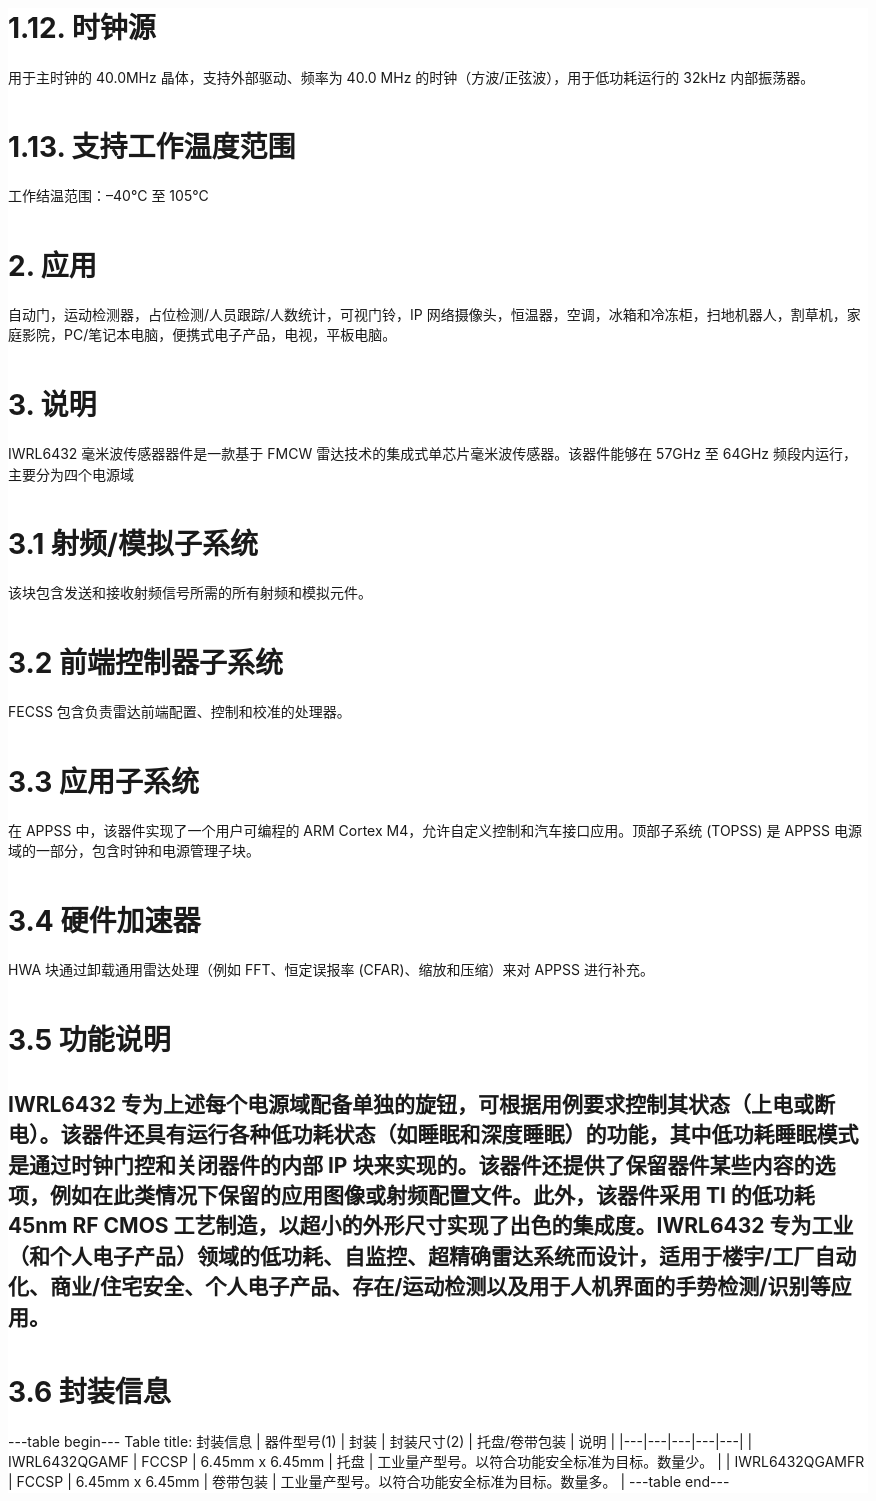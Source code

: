 # 1.12. 时钟源
用于主时钟的 40.0MHz 晶体，支持外部驱动、频率为 40.0 MHz 的时钟（方波/正弦波），用于低功耗运行的 32kHz 内部振荡器。

# 1.13. 支持工作温度范围
工作结温范围：–40°C 至 105°C

# 2. 应用
自动门，运动检测器，占位检测/人员跟踪/人数统计，可视门铃，IP 网络摄像头，恒温器，空调，冰箱和冷冻柜，扫地机器人，割草机，家庭影院，PC/笔记本电脑，便携式电子产品，电视，平板电脑。

# 3. 说明
IWRL6432 毫米波传感器器件是一款基于 FMCW 雷达技术的集成式单芯片毫米波传感器。该器件能够在 57GHz 至 64GHz 频段内运行，主要分为四个电源域

# 3.1 射频/模拟子系统
该块包含发送和接收射频信号所需的所有射频和模拟元件。

# 3.2 前端控制器子系统
FECSS 包含负责雷达前端配置、控制和校准的处理器。

# 3.3 应用子系统
在 APPSS 中，该器件实现了一个用户可编程的 ARM Cortex M4，允许自定义控制和汽车接口应用。顶部子系统 (TOPSS) 是 APPSS 电源域的一部分，包含时钟和电源管理子块。

# 3.4 硬件加速器
HWA 块通过卸载通用雷达处理（例如 FFT、恒定误报率 (CFAR)、缩放和压缩）来对 APPSS 进行补充。

# 3.5 功能说明
IWRL6432 专为上述每个电源域配备单独的旋钮，可根据用例要求控制其状态（上电或断电）。该器件还具有运行各种低功耗状态（如睡眠和深度睡眠）的功能，其中低功耗睡眠模式是通过时钟门控和关闭器件的内部 IP 块来实现的。该器件还提供了保留器件某些内容的选项，例如在此类情况下保留的应用图像或射频配置文件。此外，该器件采用 TI 的低功耗 45nm RF CMOS 工艺制造，以超小的外形尺寸实现了出色的集成度。IWRL6432 专为工业（和个人电子产品）领域的低功耗、自监控、超精确雷达系统而设计，适用于楼宇/工厂自动化、商业/住宅安全、个人电子产品、存在/运动检测以及用于人机界面的手势检测/识别等应用。
---

# 3.6 封装信息 
---table begin---
Table title: 封装信息
| 器件型号(1) | 封装 | 封装尺寸(2) | 托盘/卷带包装 | 说明 |
|---|---|---|---|---|
| IWRL6432QGAMF | FCCSP | 6.45mm x 6.45mm | 托盘 | 工业量产型号。以符合功能安全标准为目标。数量少。 |
| IWRL6432QGAMFR | FCCSP | 6.45mm x 6.45mm | 卷带包装 | 工业量产型号。以符合功能安全标准为目标。数量多。 |
---table end---
